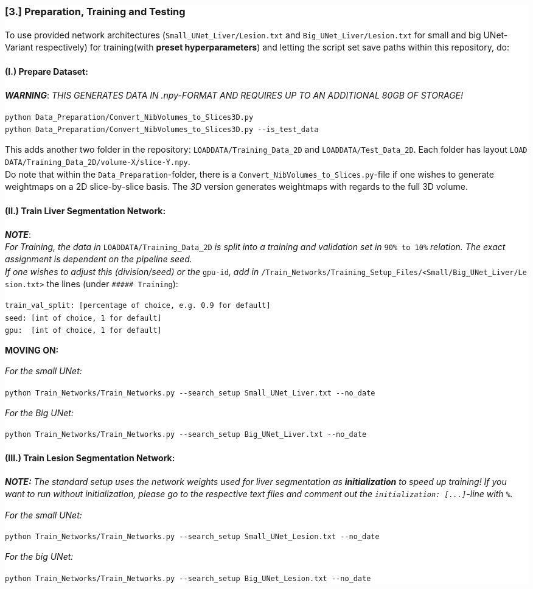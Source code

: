
### [3.] Preparation, Training and Testing

To use provided network architectures (`Small_UNet_Liver/Lesion.txt` and `Big_UNet_Liver/Lesion.txt` for small and big UNet-Variant respectively) for training(with __preset hyperparameters__) and letting the script set save paths within this repository, do:

#### (I.) __Prepare Dataset__:  

___WARNING___: _THIS GENERATES DATA IN .npy-FORMAT AND REQUIRES UP TO AN ADDITIONAL 80GB OF STORAGE!_
```
python Data_Preparation/Convert_NibVolumes_to_Slices3D.py
python Data_Preparation/Convert_NibVolumes_to_Slices3D.py --is_test_data
```
This adds another two folder in the repository: `LOADDATA/Training_Data_2D` and `LOADDATA/Test_Data_2D`. Each folder has layout `LOADDATA/Training_Data_2D/volume-X/slice-Y.npy`.  
Do note that within the `Data_Preparation`-folder, there is a `Convert_NibVolumes_to_Slices.py`-file if one wishes to generate weightmaps on a 2D slice-by-slice basis. The _3D_ version generates weightmaps with regards to the full 3D volume.

#### (II.) __Train Liver Segmentation Network__:

___NOTE___:  
_For Training, the data in_ `LOADDATA/Training_Data_2D` _is split into a training and validation set in_ `90% to 10%` _relation. The exact assignment is dependent on the pipeline seed.  
If one wishes to adjust this (division/seed) or the_ `gpu-id`_, add in_ `/Train_Networks/Training_Setup_Files/<Small/Big_UNet_Liver/Lesion.txt>` the lines (under `##### Training`):  

```
train_val_split: [percentage of choice, e.g. 0.9 for default]
seed: [int of choice, 1 for default]
gpu:  [int of choice, 1 for default]
```

__MOVING ON:__

_For the small UNet:_
```
python Train_Networks/Train_Networks.py --search_setup Small_UNet_Liver.txt --no_date
```
_For the Big UNet:_
```
python Train_Networks/Train_Networks.py --search_setup Big_UNet_Liver.txt --no_date
```

#### (III.) __Train Lesion Segmentation Network__:
___NOTE:___ _The standard setup uses the network weights used for liver segmentation as __initialization__ to speed up training! If you want to run without initialization, please go to the respective text files and comment out the `initialization: [...]`-line with `%`._

_For the small UNet:_
```
python Train_Networks/Train_Networks.py --search_setup Small_UNet_Lesion.txt --no_date
```
_For the big UNet:_
```
python Train_Networks/Train_Networks.py --search_setup Big_UNet_Lesion.txt --no_date
```
